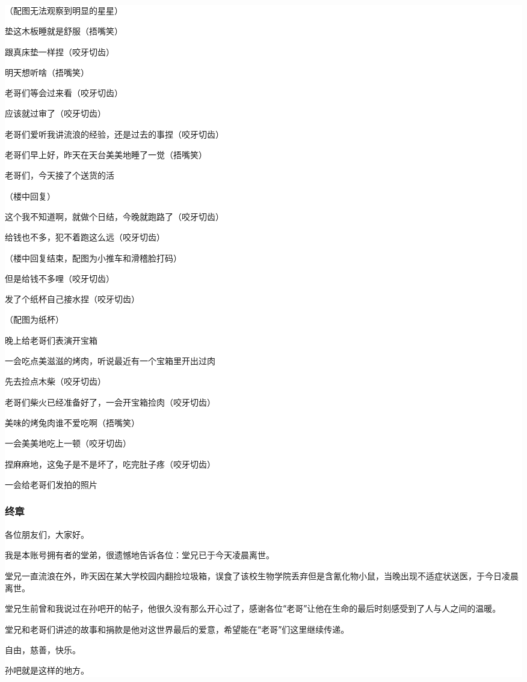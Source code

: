 （配图无法观察到明显的星星）

垫这木板睡就是舒服（捂嘴笑）

跟真床垫一样捏（咬牙切齿）

明天想听啥（捂嘴笑）

老哥们等会过来看（咬牙切齿）

应该就过审了（咬牙切齿）

老哥们爱听我讲流浪的经验，还是过去的事捏（咬牙切齿）

老哥们早上好，昨天在天台美美地睡了一觉（捂嘴笑）

老哥们，今天接了个送货的活

（楼中回复）

这个我不知道啊，就做个日结，今晚就跑路了（咬牙切齿）

给钱也不多，犯不着跑这么远（咬牙切齿）

（楼中回复结束，配图为小推车和滑稽脸打码）

但是给钱不多哩（咬牙切齿）

发了个纸杯自己接水捏（咬牙切齿）

（配图为纸杯）

晚上给老哥们表演开宝箱

一会吃点美滋滋的烤肉，听说最近有一个宝箱里开出过肉

先去捡点木柴（咬牙切齿）

老哥们柴火已经准备好了，一会开宝箱捡肉（咬牙切齿）

美味的烤兔肉谁不爱吃啊（捂嘴笑）

一会美美地吃上一顿（咬牙切齿）

捏麻麻地，这兔子是不是坏了，吃完肚子疼（咬牙切齿）

一会给老哥们发拍的照片



### 终章

各位朋友们，大家好。

我是本账号拥有者的堂弟，很遗憾地告诉各位：堂兄已于今天凌晨离世。

堂兄一直流浪在外，昨天因在某大学校园内翻捡垃圾箱，误食了该校生物学院丢弃但是含氰化物小鼠，当晚出现不适症状送医，于今日凌晨离世。

堂兄生前曾和我说过在孙吧开的帖子，他很久没有那么开心过了，感谢各位“老哥”让他在生命的最后时刻感受到了人与人之间的温暖。

堂兄和老哥们讲述的故事和捐款是他对这世界最后的爱意，希望能在“老哥”们这里继续传递。

自由，慈善，快乐。

孙吧就是这样的地方。
